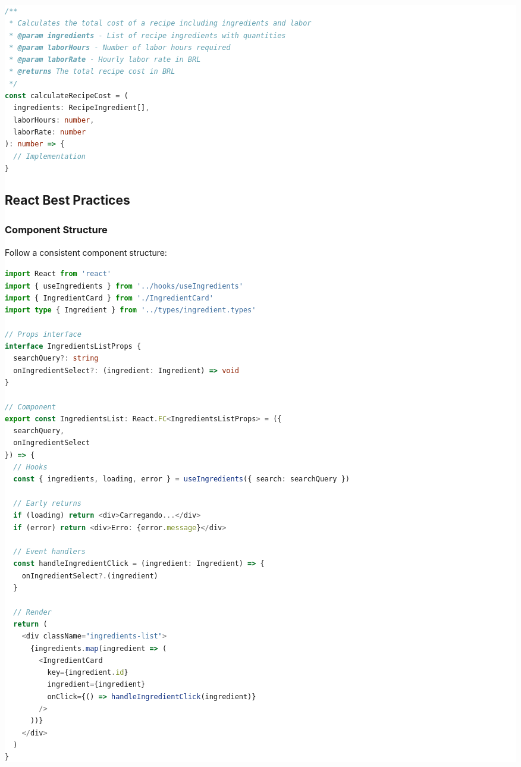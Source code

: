 ```typescript
/**
 * Calculates the total cost of a recipe including ingredients and labor
 * @param ingredients - List of recipe ingredients with quantities
 * @param laborHours - Number of labor hours required
 * @param laborRate - Hourly labor rate in BRL
 * @returns The total recipe cost in BRL
 */
const calculateRecipeCost = (
  ingredients: RecipeIngredient[],
  laborHours: number,
  laborRate: number
): number => {
  // Implementation
}
```

## React Best Practices

### Component Structure
Follow a consistent component structure:

```typescript
import React from 'react'
import { useIngredients } from '../hooks/useIngredients'
import { IngredientCard } from './IngredientCard'
import type { Ingredient } from '../types/ingredient.types'

// Props interface
interface IngredientsListProps {
  searchQuery?: string
  onIngredientSelect?: (ingredient: Ingredient) => void
}

// Component
export const IngredientsList: React.FC<IngredientsListProps> = ({
  searchQuery,
  onIngredientSelect
}) => {
  // Hooks
  const { ingredients, loading, error } = useIngredients({ search: searchQuery })
  
  // Early returns
  if (loading) return <div>Carregando...</div>
  if (error) return <div>Erro: {error.message}</div>
  
  // Event handlers
  const handleIngredientClick = (ingredient: Ingredient) => {
    onIngredientSelect?.(ingredient)
  }
  
  // Render
  return (
    <div className="ingredients-list">
      {ingredients.map(ingredient => (
        <IngredientCard
          key={ingredient.id}
          ingredient={ingredient}
          onClick={() => handleIngredientClick(ingredient)}
        />
      ))}
    </div>
  )
}
```
